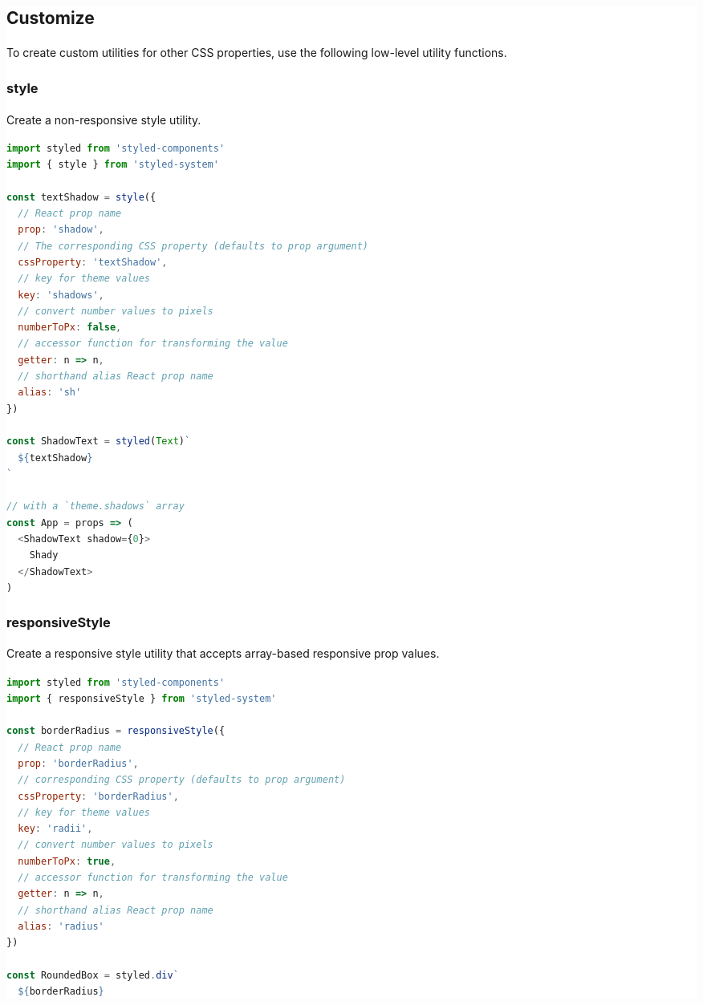 ## Customize

To create custom utilities for other CSS properties,
use the following low-level utility functions.

### style

Create a non-responsive style utility.

```js
import styled from 'styled-components'
import { style } from 'styled-system'

const textShadow = style({
  // React prop name
  prop: 'shadow',
  // The corresponding CSS property (defaults to prop argument)
  cssProperty: 'textShadow',
  // key for theme values
  key: 'shadows',
  // convert number values to pixels
  numberToPx: false,
  // accessor function for transforming the value
  getter: n => n,
  // shorthand alias React prop name
  alias: 'sh'
})

const ShadowText = styled(Text)`
  ${textShadow}
`

// with a `theme.shadows` array
const App = props => (
  <ShadowText shadow={0}>
    Shady
  </ShadowText>
)
```

### responsiveStyle

Create a responsive style utility that accepts array-based responsive prop values.

```js
import styled from 'styled-components'
import { responsiveStyle } from 'styled-system'

const borderRadius = responsiveStyle({
  // React prop name
  prop: 'borderRadius',
  // corresponding CSS property (defaults to prop argument)
  cssProperty: 'borderRadius',
  // key for theme values
  key: 'radii',
  // convert number values to pixels
  numberToPx: true,
  // accessor function for transforming the value
  getter: n => n,
  // shorthand alias React prop name
  alias: 'radius'
})

const RoundedBox = styled.div`
  ${borderRadius}
```